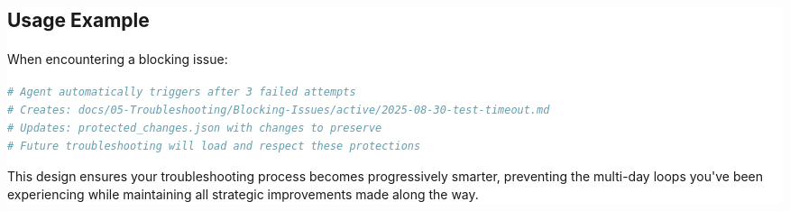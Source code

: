 ## Usage Example

When encountering a blocking issue:
```bash
# Agent automatically triggers after 3 failed attempts
# Creates: docs/05-Troubleshooting/Blocking-Issues/active/2025-08-30-test-timeout.md
# Updates: protected_changes.json with changes to preserve
# Future troubleshooting will load and respect these protections
```

This design ensures your troubleshooting process becomes progressively smarter, preventing the multi-day loops you've been experiencing while maintaining all strategic improvements made along the way.